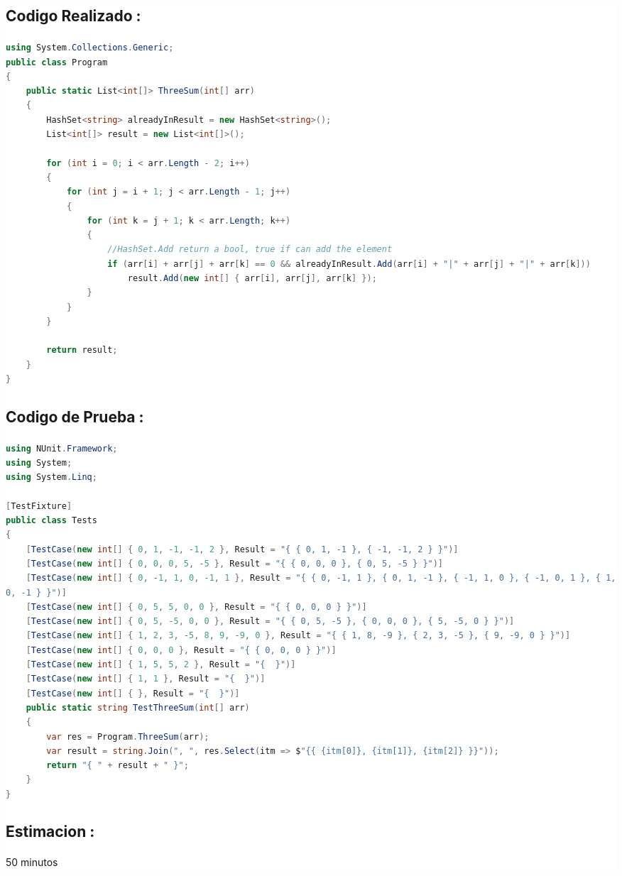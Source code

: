 ## Codigo Realizado :
```cs
using System.Collections.Generic;
public class Program
{
	public static List<int[]> ThreeSum(int[] arr)
	{
		HashSet<string> alreadyInResult = new HashSet<string>();
		List<int[]> result = new List<int[]>();

		for (int i = 0; i < arr.Length - 2; i++)
		{
			for (int j = i + 1; j < arr.Length - 1; j++)
			{
				for (int k = j + 1; k < arr.Length; k++)
				{
					//HashSet.Add return a bool, true if can add the element
					if (arr[i] + arr[j] + arr[k] == 0 && alreadyInResult.Add(arr[i] + "|" + arr[j] + "|" + arr[k]))
						result.Add(new int[] { arr[i], arr[j], arr[k] });
				}
			}
		}

		return result;
	}
}
```

## Codigo de Prueba :
```cs
using NUnit.Framework;
using System;
using System.Linq;

[TestFixture]
public class Tests
{
    [TestCase(new int[] { 0, 1, -1, -1, 2 }, Result = "{ { 0, 1, -1 }, { -1, -1, 2 } }")]
    [TestCase(new int[] { 0, 0, 0, 5, -5 }, Result = "{ { 0, 0, 0 }, { 0, 5, -5 } }")]
    [TestCase(new int[] { 0, -1, 1, 0, -1, 1 }, Result = "{ { 0, -1, 1 }, { 0, 1, -1 }, { -1, 1, 0 }, { -1, 0, 1 }, { 1, 0, -1 } }")]
    [TestCase(new int[] { 0, 5, 5, 0, 0 }, Result = "{ { 0, 0, 0 } }")]
    [TestCase(new int[] { 0, 5, -5, 0, 0 }, Result = "{ { 0, 5, -5 }, { 0, 0, 0 }, { 5, -5, 0 } }")]
    [TestCase(new int[] { 1, 2, 3, -5, 8, 9, -9, 0 }, Result = "{ { 1, 8, -9 }, { 2, 3, -5 }, { 9, -9, 0 } }")]
    [TestCase(new int[] { 0, 0, 0 }, Result = "{ { 0, 0, 0 } }")]
    [TestCase(new int[] { 1, 5, 5, 2 }, Result = "{  }")]
    [TestCase(new int[] { 1, 1 }, Result = "{  }")]
    [TestCase(new int[] { }, Result = "{  }")]
    public static string TestThreeSum(int[] arr)
    {
        var res = Program.ThreeSum(arr);
        var result = string.Join(", ", res.Select(itm => $"{{ {itm[0]}, {itm[1]}, {itm[2]} }}"));
        return "{ " + result + " }";
    }
}
```
## Estimacion :
50 minutos

